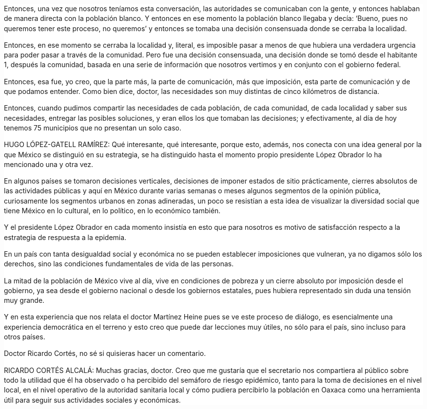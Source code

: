 Entonces, una vez que nosotros teníamos esta conversación, las autoridades se
comunicaban con la gente, y entonces hablaban de manera directa con la
población blanco. Y entonces en ese momento la población blanco llegaba y
decía: ‘Bueno, pues no queremos tener este proceso, no queremos’ y entonces se
tomaba una decisión consensuada donde se cerraba la localidad.

Entonces, en ese momento se cerraba la localidad y, literal, es imposible
pasar a menos de que hubiera una verdadera urgencia para poder pasar a través
de la comunidad. Pero fue una decisión consensuada, una decisión donde se tomó
desde el habitante 1, después la comunidad, basada en una serie de información
que nosotros vertimos y en conjunto con el gobierno federal.

Entonces, esa fue, yo creo, que la parte más, la parte de comunicación, más
que imposición, esta parte de comunicación y de que podamos entender. Como
bien dice, doctor, las necesidades son muy distintas de cinco kilómetros de
distancia.

Entonces, cuando pudimos compartir las necesidades de cada población, de cada
comunidad, de cada localidad y saber sus necesidades, entregar las posibles
soluciones, y eran ellos los que tomaban las decisiones; y efectivamente, al
día de hoy tenemos 75 municipios que no presentan un solo caso.

HUGO LÓPEZ-GATELL RAMÍREZ: Qué interesante, qué interesante, porque esto,
además, nos conecta con una idea general por la que México se distinguió en su
estrategia, se ha distinguido hasta el momento propio presidente López Obrador
lo ha mencionado una y otra vez.

En algunos países se tomaron decisiones verticales, decisiones de imponer
estados de sitio prácticamente, cierres absolutos de las actividades públicas
y aquí en México durante varias semanas o meses algunos segmentos de la
opinión pública, curiosamente los segmentos urbanos en zonas adineradas, un
poco se resistían a esta idea de visualizar la diversidad social que tiene
México en lo cultural, en lo político, en lo económico también.

Y el presidente López Obrador en cada momento insistía en esto que para
nosotros es motivo de satisfacción respecto a la estrategia de respuesta a la
epidemia.

En un país con tanta desigualdad social y económica no se pueden establecer
imposiciones que vulneran, ya no digamos sólo los derechos, sino las
condiciones fundamentales de vida de las personas.

La mitad de la población de México vive al día, vive en condiciones de pobreza
y un cierre absoluto por imposición desde el gobierno, ya sea desde el
gobierno nacional o desde los gobiernos estatales, pues hubiera representado
sin duda una tensión muy grande.

Y en esta experiencia que nos relata el doctor Martínez Heine pues se ve este
proceso de diálogo, es esencialmente una experiencia democrática en el terreno
y esto creo que puede dar lecciones muy útiles, no sólo para el país, sino
incluso para otros países.

Doctor Ricardo Cortés, no sé si quisieras hacer un comentario.

RICARDO CORTÉS ALCALÁ: Muchas gracias, doctor. Creo que me gustaría que el
secretario nos compartiera al público sobre todo la utilidad que él ha
observado o ha percibido del semáforo de riesgo epidémico, tanto para la toma
de decisiones en el nivel local, en el nivel operativo de la autoridad
sanitaria local y cómo pudiera percibirlo la población en Oaxaca como una
herramienta útil para seguir sus actividades sociales y económicas.

